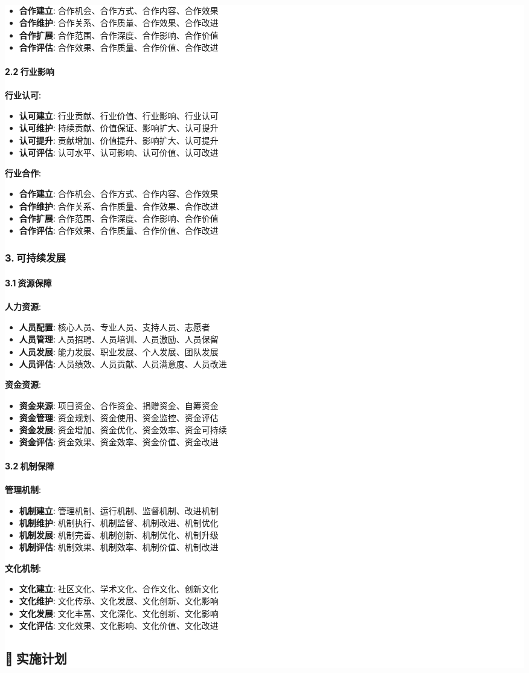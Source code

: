 - **合作建立**: 合作机会、合作方式、合作内容、合作效果
- **合作维护**: 合作关系、合作质量、合作效果、合作改进
- **合作扩展**: 合作范围、合作深度、合作影响、合作价值
- **合作评估**: 合作效果、合作质量、合作价值、合作改进

#### 2.2 行业影响

**行业认可**:

- **认可建立**: 行业贡献、行业价值、行业影响、行业认可
- **认可维护**: 持续贡献、价值保证、影响扩大、认可提升
- **认可提升**: 贡献增加、价值提升、影响扩大、认可提升
- **认可评估**: 认可水平、认可影响、认可价值、认可改进

**行业合作**:

- **合作建立**: 合作机会、合作方式、合作内容、合作效果
- **合作维护**: 合作关系、合作质量、合作效果、合作改进
- **合作扩展**: 合作范围、合作深度、合作影响、合作价值
- **合作评估**: 合作效果、合作质量、合作价值、合作改进

### 3. 可持续发展

#### 3.1 资源保障

**人力资源**:

- **人员配置**: 核心人员、专业人员、支持人员、志愿者
- **人员管理**: 人员招聘、人员培训、人员激励、人员保留
- **人员发展**: 能力发展、职业发展、个人发展、团队发展
- **人员评估**: 人员绩效、人员贡献、人员满意度、人员改进

**资金资源**:

- **资金来源**: 项目资金、合作资金、捐赠资金、自筹资金
- **资金管理**: 资金规划、资金使用、资金监控、资金评估
- **资金发展**: 资金增加、资金优化、资金效率、资金可持续
- **资金评估**: 资金效果、资金效率、资金价值、资金改进

#### 3.2 机制保障

**管理机制**:

- **机制建立**: 管理机制、运行机制、监督机制、改进机制
- **机制维护**: 机制执行、机制监督、机制改进、机制优化
- **机制发展**: 机制完善、机制创新、机制优化、机制升级
- **机制评估**: 机制效果、机制效率、机制价值、机制改进

**文化机制**:

- **文化建立**: 社区文化、学术文化、合作文化、创新文化
- **文化维护**: 文化传承、文化发展、文化创新、文化影响
- **文化发展**: 文化丰富、文化深化、文化创新、文化影响
- **文化评估**: 文化效果、文化影响、文化价值、文化改进

## 🚀 实施计划
